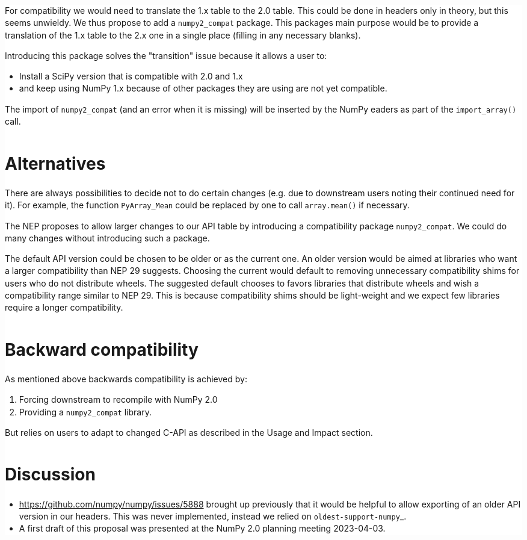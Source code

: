 For compatibility we would need to translate the 1.x table to the 2.0 table.
This could be done in headers only in theory, but this seems unwieldy.
We thus propose to add a ``numpy2_compat`` package.  This packages main
purpose would be to provide a translation of the 1.x table to the 2.x one
in a single place (filling in any necessary blanks).

Introducing this package solves the "transition" issue because it allows
a user to:
* Install a SciPy version that is compatible with 2.0 and 1.x
* and keep using NumPy 1.x because of other packages they are using are not
  yet compatible.

The import of ``numpy2_compat`` (and an error when it is missing) will be
inserted by the NumPy eaders as part of the ``import_array()`` call.

Alternatives
============

There are always possibilities to decide not to do certain changes (e.g. due
to downstream users noting their continued need for it).  For example, the
function ``PyArray_Mean`` could be replaced by one to call ``array.mean()``
if necessary.

The NEP proposes to allow larger changes to our API table by introducing a
compatibility package ``numpy2_compat``.
We could do many changes without introducing such a package.

The default API version could be chosen to be older or as the current one.
An older version would be aimed at libraries who want a larger compatibility
than NEP 29 suggests.
Choosing the current would default to removing unnecessary compatibility shims
for users who do not distribute wheels.
The suggested default chooses to favors libraries that distribute wheels and
wish a compatibility range similar to NEP 29.  This is because compatibility
shims should be light-weight and we expect few libraries require a longer
compatibility.

Backward compatibility
======================

As mentioned above backwards compatibility is achieved by:
1. Forcing downstream to recompile with NumPy 2.0
2. Providing a ``numpy2_compat`` library.

But relies on users to adapt to changed C-API as described in the Usage and
Impact section.


Discussion
==========

* https://github.com/numpy/numpy/issues/5888 brought up previously that it
  would be helpful to allow exporting of an older API version in our headers.
  This was never implemented, instead we relied on `oldest-support-numpy`_.
* A first draft of this proposal was presented at the NumPy 2.0 planning
  meeting 2023-04-03.
